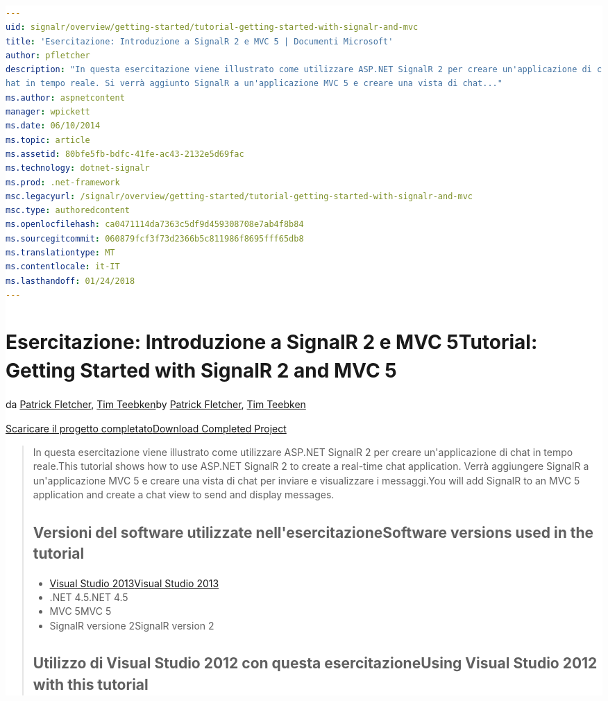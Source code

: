 ```yaml
---
uid: signalr/overview/getting-started/tutorial-getting-started-with-signalr-and-mvc
title: 'Esercitazione: Introduzione a SignalR 2 e MVC 5 | Documenti Microsoft'
author: pfletcher
description: "In questa esercitazione viene illustrato come utilizzare ASP.NET SignalR 2 per creare un'applicazione di chat in tempo reale. Si verrà aggiunto SignalR a un'applicazione MVC 5 e creare una vista di chat..."
ms.author: aspnetcontent
manager: wpickett
ms.date: 06/10/2014
ms.topic: article
ms.assetid: 80bfe5fb-bdfc-41fe-ac43-2132e5d69fac
ms.technology: dotnet-signalr
ms.prod: .net-framework
msc.legacyurl: /signalr/overview/getting-started/tutorial-getting-started-with-signalr-and-mvc
msc.type: authoredcontent
ms.openlocfilehash: ca0471114da7363c5df9d459308708e7ab4f8b84
ms.sourcegitcommit: 060879fcf3f73d2366b5c811986f8695fff65db8
ms.translationtype: MT
ms.contentlocale: it-IT
ms.lasthandoff: 01/24/2018
---
```

<a name="tutorial-getting-started-with-signalr-2-and-mvc-5"></a><span data-ttu-id="21518-104">Esercitazione: Introduzione a SignalR 2 e MVC 5</span><span class="sxs-lookup"><span data-stu-id="21518-104">Tutorial: Getting Started with SignalR 2 and MVC 5</span></span>
====================
<span data-ttu-id="21518-105">da [Patrick Fletcher](https://github.com/pfletcher), [Tim Teebken](https://github.com/timlt)</span><span class="sxs-lookup"><span data-stu-id="21518-105">by [Patrick Fletcher](https://github.com/pfletcher), [Tim Teebken](https://github.com/timlt)</span></span>

[<span data-ttu-id="21518-106">Scaricare il progetto completato</span><span class="sxs-lookup"><span data-stu-id="21518-106">Download Completed Project</span></span>](http://code.msdn.microsoft.com/Getting-Started-with-c366b2f3)

> <span data-ttu-id="21518-107">In questa esercitazione viene illustrato come utilizzare ASP.NET SignalR 2 per creare un'applicazione di chat in tempo reale.</span><span class="sxs-lookup"><span data-stu-id="21518-107">This tutorial shows how to use ASP.NET SignalR 2 to create a real-time chat application.</span></span> <span data-ttu-id="21518-108">Verrà aggiungere SignalR a un'applicazione MVC 5 e creare una vista di chat per inviare e visualizzare i messaggi.</span><span class="sxs-lookup"><span data-stu-id="21518-108">You will add SignalR to an MVC 5 application and create a chat view to send and display messages.</span></span> 
> 
> ## <a name="software-versions-used-in-the-tutorial"></a><span data-ttu-id="21518-109">Versioni del software utilizzate nell'esercitazione</span><span class="sxs-lookup"><span data-stu-id="21518-109">Software versions used in the tutorial</span></span>
> 
> 
> - [<span data-ttu-id="21518-110">Visual Studio 2013</span><span class="sxs-lookup"><span data-stu-id="21518-110">Visual Studio 2013</span></span>](https://www.microsoft.com/visualstudio/eng/2013-downloads)
> - <span data-ttu-id="21518-111">.NET 4.5</span><span class="sxs-lookup"><span data-stu-id="21518-111">.NET 4.5</span></span>
> - <span data-ttu-id="21518-112">MVC 5</span><span class="sxs-lookup"><span data-stu-id="21518-112">MVC 5</span></span>
> - <span data-ttu-id="21518-113">SignalR versione 2</span><span class="sxs-lookup"><span data-stu-id="21518-113">SignalR version 2</span></span>
>   
> 
> 
> ## <a name="using-visual-studio-2012-with-this-tutorial"></a><span data-ttu-id="21518-114">Utilizzo di Visual Studio 2012 con questa esercitazione</span><span class="sxs-lookup"><span data-stu-id="21518-114">Using Visual Studio 2012 with this tutorial</span></span>
